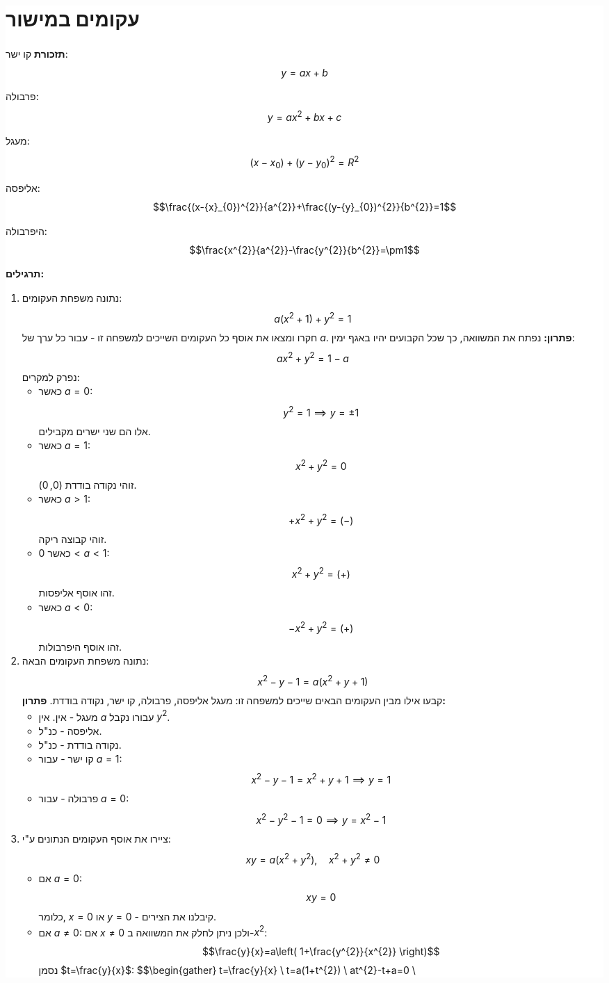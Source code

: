# עקומים במישור
**תזכורת**
קו ישר: 
$$y=ax+b$$

פרבולה:
$$y=ax^{2}+bx+c$$

מעגל: 
$$(x-{x}_{0})+(y-{y}_{0})^{2}=R^{2}$$

אליפסה:
$$\frac{(x-{x}_{0})^{2}}{a^{2}}+\frac{(y-{y}_{0})^{2}}{b^{2}}=1$$

היפרבולה:
$$\frac{x^{2}}{a^{2}}-\frac{y^{2}}{b^{2}}=\pm1$$

**תרגילים:**
1. נתונה משפחת העקומים:
	$$a(x^{2}+1)+y^{2}=1$$
	חקרו ומצאו את אוסף כל העקומים השייכים למשפחה זו -  עבור כל ערך של $a$.
	**פתרון:**
	נפתח את המשוואה, כך שכל הקבועים יהיו באגף ימין:
	$$ax^{2}+y^{2}=1-a$$
	נפרק למקרים:
	- כאשר $a=0$:
		$$y^{2}=1\implies y=\pm 1$$
		אלו הם שני ישרים מקבילים.
	- כאשר $a=1$:
		$$x^{2}+y^{2}=0$$
		זוהי נקודה בודדת $(0,0)$.
	- כאשר $a>1$:
		$$+x^{2}+y^{2}=(-)$$
		זוהי	קבוצה ריקה.
	- כאשר $0<a<1$:
		$$x^{2}+y^{2}=(+)$$
		זהו אוסף אליפסות.
	- כאשר $a<0$:
		$$-x^{2}+y^{2}=(+)$$
		זהו אוסף היפרבולות.
1. נתונה משפחת העקומים הבאה:
	$$x^{2}-y-1=a(x^{2}+y+1)$$
	קבעו אילו מבין העקומים הבאים שייכים למשפחה זו: מעגל אליפסה, פרבולה, קו ישר, נקודה בודדת.
	**פתרון:**
	- מעגל - אין. אין $a$ עבורו נקבל $y^{2}$.
	- אליפסה - כנ"ל.
	- נקודה בודדת - כנ"ל.
	- קו ישר - עבור $a=1$:
		$$x^{2}-y-1=x^{2}+y+1\implies y=1$$
	- פרבולה - עבור $a=0$:
		$$x^{2}-y^{2}-1=0\implies y=x^{2}-1$$
3. ציירו את אוסף העקומים הנתונים ע"י:
	$$xy=a(x^{2}+y^{2}),\quad x^{2}+y^{2}\neq 0$$
	- אם $a=0$:
		$$xy=0$$
		כלומר, $x=0$ או $y=0$ - קיבלנו את הצירים.
	- אם $a\neq 0$:
		אם $x\neq 0$ ולכן ניתן לחלק את המשוואה ב-$x^{2}$:
		$$\frac{y}{x}=a\left( 1+\frac{y^{2}}{x^{2}} \right)$$
		נסמן $t=\frac{y}{x}$:
		$$\begin{gather}
		t=\frac{y}{x} \\
		t=a(1+t^{2}) \\
		at^{2}-t+a=0 \\